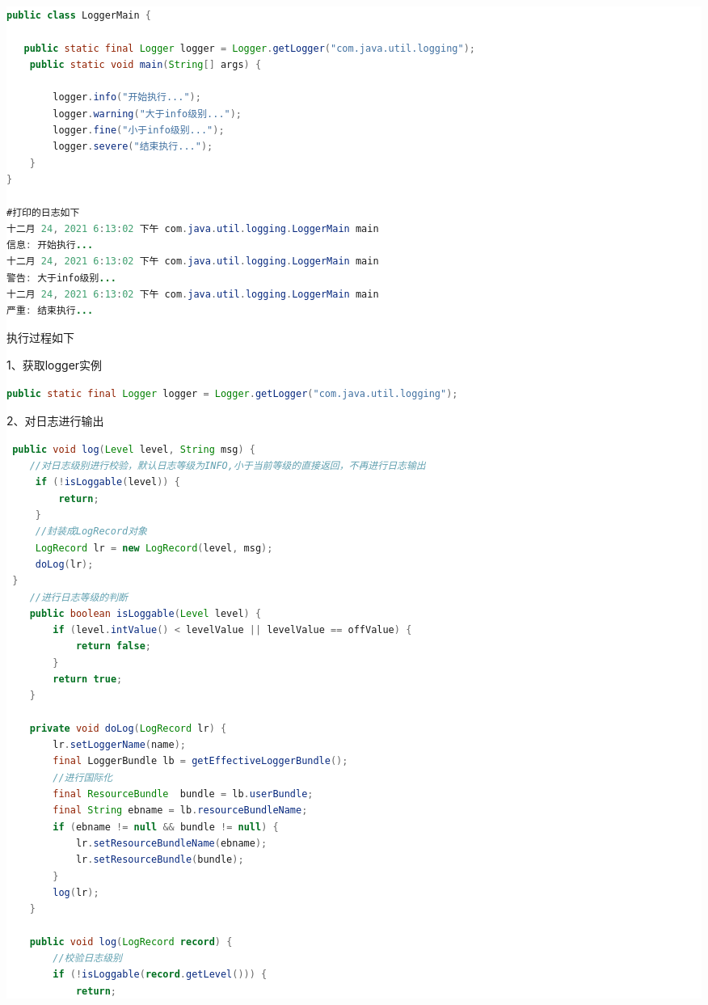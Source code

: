 ```java
public class LoggerMain {

   public static final Logger logger = Logger.getLogger("com.java.util.logging");
    public static void main(String[] args) {

        logger.info("开始执行...");
        logger.warning("大于info级别...");
        logger.fine("小于info级别...");
        logger.severe("结束执行...");
    }
}

#打印的日志如下
十二月 24, 2021 6:13:02 下午 com.java.util.logging.LoggerMain main
信息: 开始执行...
十二月 24, 2021 6:13:02 下午 com.java.util.logging.LoggerMain main
警告: 大于info级别...
十二月 24, 2021 6:13:02 下午 com.java.util.logging.LoggerMain main
严重: 结束执行...
```

执行过程如下

1、获取logger实例

```java
public static final Logger logger = Logger.getLogger("com.java.util.logging");
```

2、对日志进行输出

```java
 public void log(Level level, String msg) {
 	//对日志级别进行校验，默认日志等级为INFO,小于当前等级的直接返回，不再进行日志输出
     if (!isLoggable(level)) {
         return;
     }
	 //封装成LogRecord对象
     LogRecord lr = new LogRecord(level, msg);
     doLog(lr);
 }
	//进行日志等级的判断
    public boolean isLoggable(Level level) {
        if (level.intValue() < levelValue || levelValue == offValue) {
            return false;
        }
        return true;
    }

    private void doLog(LogRecord lr) {
        lr.setLoggerName(name);
        final LoggerBundle lb = getEffectiveLoggerBundle();
        //进行国际化
        final ResourceBundle  bundle = lb.userBundle;
        final String ebname = lb.resourceBundleName;
        if (ebname != null && bundle != null) {
            lr.setResourceBundleName(ebname);
            lr.setResourceBundle(bundle);
        }
        log(lr);
    }

    public void log(LogRecord record) {
		//校验日志级别
        if (!isLoggable(record.getLevel())) {
            return;
```